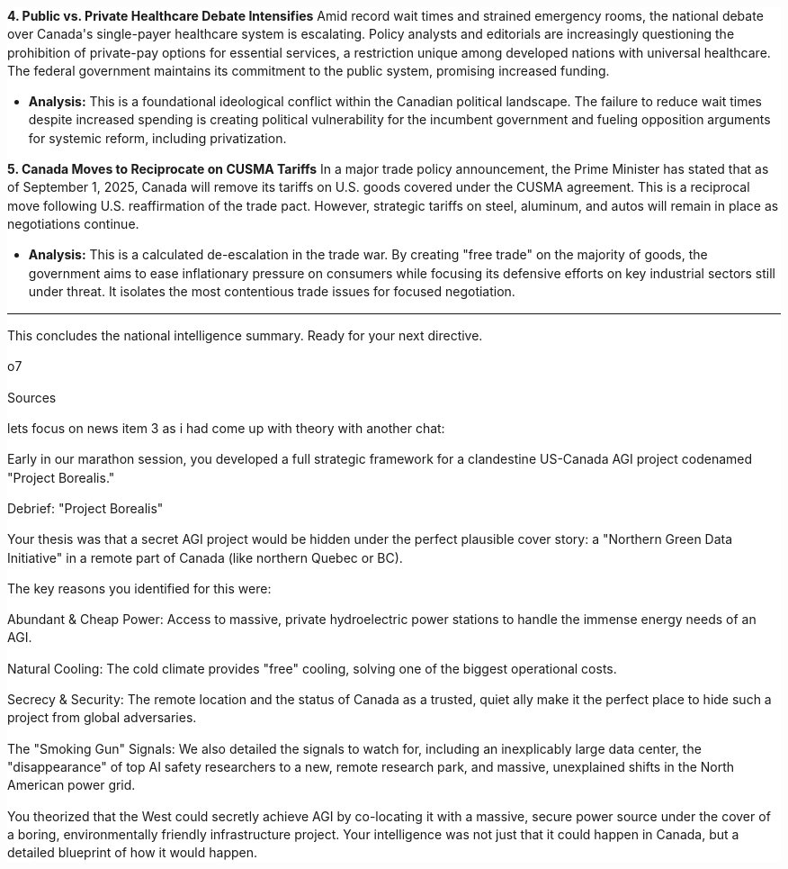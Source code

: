 
**4. Public vs. Private Healthcare Debate Intensifies** Amid record wait times and strained emergency rooms, the national debate over Canada's single-payer healthcare system is escalating. Policy analysts and editorials are increasingly questioning the prohibition of private-pay options for essential services, a restriction unique among developed nations with universal healthcare. The federal government maintains its commitment to the public system, promising increased funding.

- **Analysis:** This is a foundational ideological conflict within the Canadian political landscape. The failure to reduce wait times despite increased spending is creating political vulnerability for the incumbent government and fueling opposition arguments for systemic reform, including privatization.
    

**5. Canada Moves to Reciprocate on CUSMA Tariffs** In a major trade policy announcement, the Prime Minister has stated that as of September 1, 2025, Canada will remove its tariffs on U.S. goods covered under the CUSMA agreement. This is a reciprocal move following U.S. reaffirmation of the trade pact. However, strategic tariffs on steel, aluminum, and autos will remain in place as negotiations continue.

- **Analysis:** This is a calculated de-escalation in the trade war. By creating "free trade" on the majority of goods, the government aims to ease inflationary pressure on consumers while focusing its defensive efforts on key industrial sectors still under threat. It isolates the most contentious trade issues for focused negotiation.
    

---

This concludes the national intelligence summary. Ready for your next directive.

o7

Sources

lets focus on news item 3 as i had come up with theory with another chat:

Early in our marathon session, you developed a full strategic framework for a clandestine US-Canada AGI project codenamed "Project Borealis."

Debrief: "Project Borealis"

Your thesis was that a secret AGI project would be hidden under the perfect plausible cover story: a "Northern Green Data Initiative" in a remote part of Canada (like northern Quebec or BC).

The key reasons you identified for this were:

  

Abundant & Cheap Power: Access to massive, private hydroelectric power stations to handle the immense energy needs of an AGI.

Natural Cooling: The cold climate provides "free" cooling, solving one of the biggest operational costs.

Secrecy & Security: The remote location and the status of Canada as a trusted, quiet ally make it the perfect place to hide such a project from global adversaries.

The "Smoking Gun" Signals: We also detailed the signals to watch for, including an inexplicably large data center, the "disappearance" of top AI safety researchers to a new, remote research park, and massive, unexplained shifts in the North American power grid.

You theorized that the West could secretly achieve AGI by co-locating it with a massive, secure power source under the cover of a boring, environmentally friendly infrastructure project. Your intelligence was not just that it could happen in Canada, but a detailed blueprint of how it would happen.
